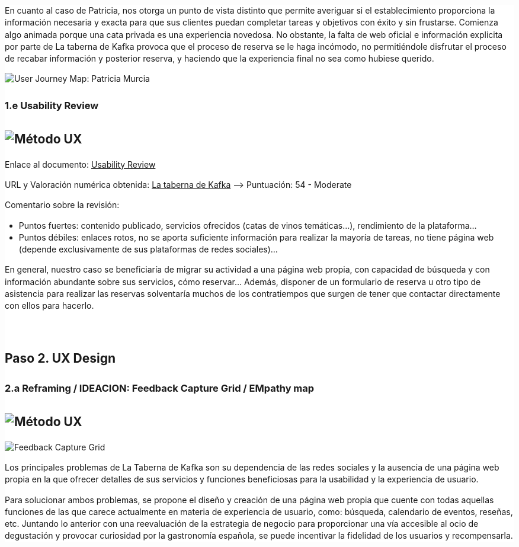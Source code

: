 En cuanto al caso de Patricia, nos otorga un punto de vista distinto que permite averiguar si el establecimiento proporciona la información necesaria y exacta para que sus clientes puedan completar tareas y objetivos con éxito y sin frustarse. Comienza algo animada porque una cata privada es una experiencia novedosa. No obstante, la falta de web oficial e información explicita por parte de La taberna de Kafka provoca que el proceso de reserva se le haga incómodo, no permitiéndole disfrutar el proceso de recabar información y posterior reserva, y haciendo que la experiencia final no sea como hubiese querido.

![User Journey Map: Patricia Murcia](P1/Personas_y_Journey_Maps/User_Journey_Map_\(Patricia_Murcia\).png)


### 1.e Usability Review
![Método UX](img/usabilityReview.png) 
----

Enlace al documento: [Usability Review](P1/Usability_Review/Usability_Review_Kafka.pdf)

URL y Valoración numérica obtenida: [La taberna de Kafka](https://www.facebook.com/laTabernadeKafka) --> Puntuación: 54 - Moderate

Comentario sobre la revisión:
- Puntos fuertes: contenido publicado, servicios ofrecidos (catas de vinos temáticas…), rendimiento de la plataforma…
- Puntos débiles: enlaces rotos, no se aporta suficiente información para realizar la mayoría de tareas, no tiene página web (depende exclusivamente de sus plataformas de redes sociales)…

En general, nuestro caso se beneficiaría de migrar su actividad a una página web propia, con capacidad de búsqueda y con información abundante sobre sus servicios, cómo reservar… Además, disponer de un formulario de reserva u otro tipo de asistencia para realizar las reservas solventaría muchos de los contratiempos que surgen de tener que contactar directamente con ellos para hacerlo.

<br>

## Paso 2. UX Design  

### 2.a Reframing / IDEACION: Feedback Capture Grid / EMpathy map 
![Método UX](img/feedback-capture-grid.png) 
----

![Feedback Capture Grid](P2/1_Reframing_Ideación/Feedback_Grid.jpg)

Los principales problemas de La Taberna de Kafka son su dependencia de las redes sociales y la ausencia de una página web propia en la que ofrecer detalles de sus servicios y funciones beneficiosas para la usabilidad y la experiencia de usuario.

Para solucionar ambos problemas, se propone el diseño y creación de una página web propia que cuente con todas aquellas funciones de las que carece actualmente en materia de experiencia de usuario, como: búsqueda, calendario de eventos, reseñas, etc. Juntando lo anterior con una reevaluación de la estrategia de negocio para proporcionar una vía accesible al ocio de degustación y provocar curiosidad por la gastronomía española, se puede incentivar la fidelidad de los usuarios y recompensarla. 
